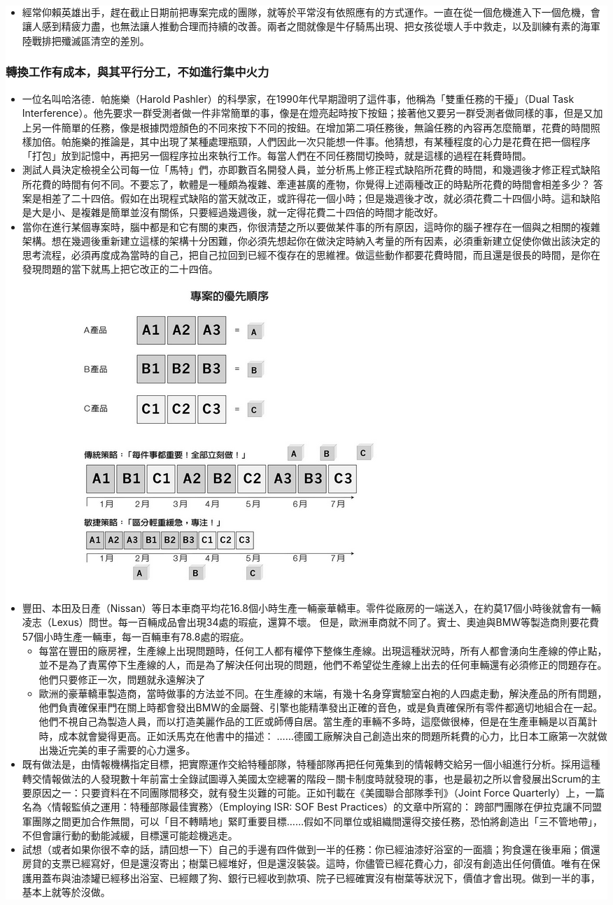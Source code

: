 - 經常仰賴英雄出手，趕在截止日期前把專案完成的團隊，就等於平常沒有依照應有的方式運作。一直在從一個危機進入下一個危機，會讓人感到精疲力盡，也無法讓人推動合理而持續的改善。兩者之間就像是牛仔騎馬出現、把女孩從壞人手中救走，以及訓練有素的海軍陸戰排把殲滅區清空的差別。

### 轉換工作有成本，與其平行分工，不如進行集中火力

- 一位名叫哈洛德．帕施樂（Harold Pashler）的科學家，在1990年代早期證明了這件事，他稱為「雙重任務的干擾」（Dual 
  Task 
  Interference）。他先要求一群受測者做一件非常簡單的事，像是在燈亮起時按下按鈕；接著他又要另一群受測者做同樣的事，但是又加上另一件簡單的任務，像是根據閃燈顏色的不同來按下不同的按鈕。在增加第二項任務後，無論任務的內容再怎麼簡單，花費的時間照樣加倍。帕施樂的推論是，其中出現了某種處理瓶頸，人們因此一次只能想一件事。他猜想，有某種程度的心力是花費在把一個程序「打包」放到記憶中，再把另一個程序拉出來執行工作。每當人們在不同任務間切換時，就是這樣的過程在耗費時間。
- 測試人員決定檢視全公司每一位「馬特」們，亦即數百名開發人員，並分析馬上修正程式缺陷所花費的時間，和幾週後才修正程式缺陷所花費的時間有何不同。不要忘了，軟體是一種頗為複雜、牽連甚廣的產物，你覺得上述兩種改正的時點所花費的時間會相差多少？
  答案是相差了二十四倍。假如在出現程式缺陷的當天就改正，或許得花一個小時；但是幾週後才改，就必須花費二十四個小時。這和缺陷是大是小、是複雜是簡單並沒有關係，只要經過幾週後，就一定得花費二十四倍的時間才能改好。
- 當你在進行某個專案時，腦中都是和它有關的東西，你很清楚之所以要做某件事的所有原因，這時你的腦子裡存在一個與之相關的複雜架構。想在幾週後重新建立這樣的架構十分困難，你必須先想起你在做決定時納入考量的所有因素，必須重新建立促使你做出該決定的思考流程，必須再度成為當時的自己，把自己拉回到已經不復存在的思維裡。做這些動作都要花費時間，而且還是很長的時間，是你在發現問題的當下就馬上把它改正的二十四倍。

![focus](focus.png)

- 豐田、本田及日產（Nissan）等日本車商平均花16.8個小時生產一輛豪華轎車。零件從廠房的一端送入，在約莫17個小時後就會有一輛凌志（Lexus）問世。每一百輛成品會出現34處的瑕疵，還算不壞。 但是，歐洲車商就不同了。賓士、奧迪與BMW等製造商則要花費57個小時生產一輛車，每一百輛車有78.8處的瑕疵。
  - 每當在豐田的廠房裡，生產線上出現問題時，任何工人都有權停下整條生產線。出現這種狀況時，所有人都會湧向生產線的停止點，並不是為了責罵停下生產線的人，而是為了解決任何出現的問題，他們不希望從生產線上出去的任何車輛還有必須修正的問題存在。他們只要修正一次，問題就永遠解決了
  - 歐洲的豪華轎車製造商，當時做事的方法並不同。在生產線的末端，有幾十名身穿實驗室白袍的人四處走動，解決產品的所有問題，他們負責確保車門在關上時都會發出BMW的金屬聲、引擎也能精準發出正確的音色，或是負責確保所有零件都適切地組合在一起。他們不視自己為製造人員，而以打造美麗作品的工匠或師傅自居。當生產的車輛不多時，這麼做很棒，但是在生產車輛是以百萬計時，成本就會變得更高。正如沃馬克在他書中的描述： ……德國工廠解決自己創造出來的問題所耗費的心力，比日本工廠第一次就做出幾近完美的車子需要的心力還多。
- 既有做法是，由情報機構指定目標，把實際運作交給特種部隊，特種部隊再把任何蒐集到的情報轉交給另一個小組進行分析。採用這種轉交情報做法的人發現數十年前富士全錄試圖導入美國太空總署的階段－關卡制度時就發現的事，也是最初之所以會發展出Scrum的主要原因之一：只要資料在不同團隊間移交，就有發生災難的可能。正如刊載在《美國聯合部隊季刊》（Joint
  Force Quarterly）上，一篇名為〈情報監偵之運用：特種部隊最佳實務〉（Employing ISR: SOF Best 
  Practices）的文章中所寫的：
  跨部門團隊在伊拉克讓不同盟軍團隊之間更加合作無間，可以「目不轉睛地」緊盯重要目標……假如不同單位或組織間還得交接任務，恐怕將創造出「三不管地帶」，不但會讓行動的動能減緩，目標還可能趁機逃走。
- 試想（或者如果你很不幸的話，請回想一下）自己的手邊有四件做到一半的任務：你已經油漆好浴室的一面牆；狗食還在後車廂；償還房貸的支票已經寫好，但是還沒寄出；樹葉已經堆好，但是還沒裝袋。這時，你儘管已經花費心力，卻沒有創造出任何價值。唯有在保護用蓋布與油漆罐已經移出浴室、已經餵了狗、銀行已經收到款項、院子已經確實沒有樹葉等狀況下，價值才會出現。做到一半的事，基本上就等於沒做。
